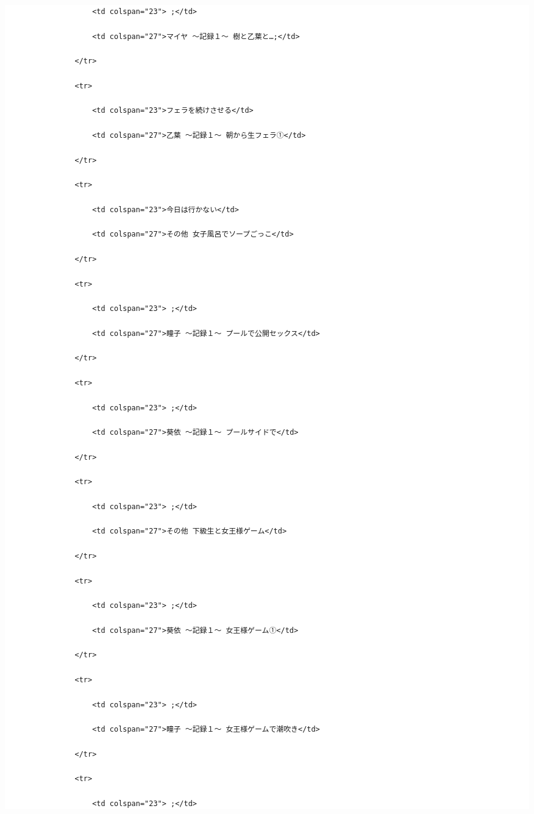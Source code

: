 						<td colspan="23"> ;</td>

						<td colspan="27">マイヤ ～記録１～ 樹と乙葉と…;</td>

					</tr>

					<tr>

						<td colspan="23">フェラを続けさせる</td>

						<td colspan="27">乙葉 ～記録１～ 朝から生フェラ①</td>

					</tr>

					<tr>

						<td colspan="23">今日は行かない</td>

						<td colspan="27">その他 女子風呂でソープごっこ</td>

					</tr>

					<tr>

						<td colspan="23"> ;</td>

						<td colspan="27">瞳子 ～記録１～ プールで公開セックス</td>

					</tr>

					<tr>

						<td colspan="23"> ;</td>

						<td colspan="27">葵依 ～記録１～ プールサイドで</td>

					</tr>

					<tr>

						<td colspan="23"> ;</td>

						<td colspan="27">その他 下級生と女王様ゲーム</td>

					</tr>

					<tr>

						<td colspan="23"> ;</td>

						<td colspan="27">葵依 ～記録１～ 女王様ゲーム①</td>

					</tr>

					<tr>

						<td colspan="23"> ;</td>

						<td colspan="27">瞳子 ～記録１～ 女王様ゲームで潮吹き</td>

					</tr>

					<tr>

						<td colspan="23"> ;</td>
